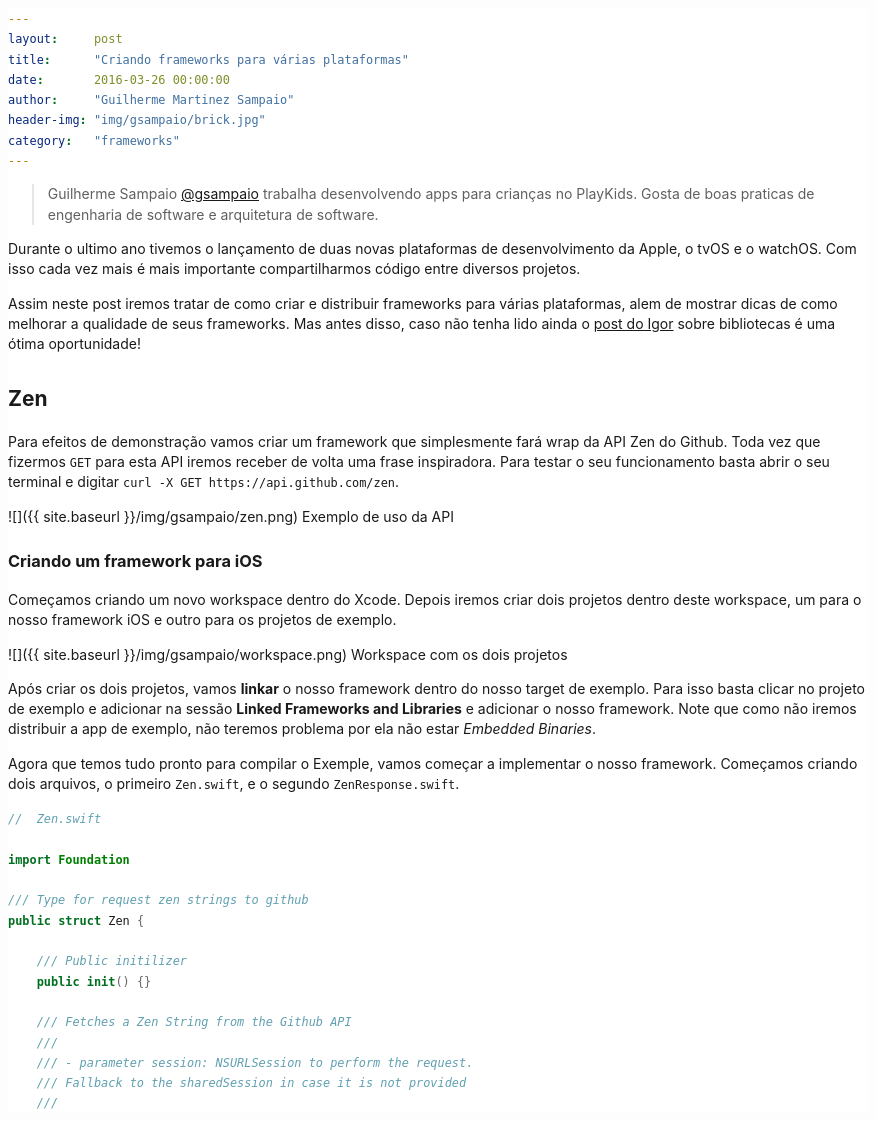 ```yaml
---
layout:     post
title:      "Criando frameworks para várias plataformas"
date:       2016-03-26 00:00:00
author:     "Guilherme Martinez Sampaio"
header-img: "img/gsampaio/brick.jpg"
category:   "frameworks"
---
```

> Guilherme Sampaio [@gsampaio](https://twitter.com/gsampaio) trabalha desenvolvendo apps para crianças no PlayKids. Gosta de boas praticas de engenharia de software e arquitetura de software.

Durante o ultimo ano tivemos o lançamento de duas novas plataformas de desenvolvimento da Apple, o tvOS e o watchOS. Com isso cada vez mais é mais importante compartilharmos código entre diversos projetos.

Assim neste post iremos tratar de como criar e distribuir frameworks para várias plataformas, alem de mostrar dicas de como melhorar a qualidade de seus frameworks. Mas antes disso, caso não tenha lido ainda o [post do Igor](http://equinocios.com/library/2016/03/17/bibliotecas/) sobre bibliotecas é uma ótima oportunidade!

## Zen

Para efeitos de demonstração vamos criar um framework que simplesmente fará wrap da API Zen do Github. Toda vez que fizermos `GET` para esta API iremos receber de volta uma frase inspiradora. Para testar o seu funcionamento basta abrir o seu terminal e digitar `curl -X GET https://api.github.com/zen`.

![]({{ site.baseurl }}/img/gsampaio/zen.png)
<span class="caption text-muted">Exemplo de uso da API</span>

### Criando um framework para iOS

Começamos criando um novo workspace dentro do Xcode. Depois iremos criar dois projetos dentro deste workspace, um para o nosso framework iOS e outro para os projetos de exemplo. 

![]({{ site.baseurl }}/img/gsampaio/workspace.png)
<span class="caption text-muted">Workspace com os dois projetos</span>


Após criar os dois projetos, vamos __linkar__ o nosso framework dentro do nosso target de exemplo. Para isso basta clicar no projeto de exemplo e adicionar na sessão __Linked Frameworks and Libraries__ e adicionar o nosso framework. Note que como não iremos distribuir a app de exemplo, não teremos problema por ela não estar _Embedded Binaries_.

Agora que temos tudo pronto para compilar o Exemple, vamos começar a implementar o nosso framework. Começamos criando dois arquivos, o primeiro `Zen.swift`, e o segundo `ZenResponse.swift`. 

~~~swift 
//  Zen.swift

import Foundation

/// Type for request zen strings to github
public struct Zen {
    
    /// Public initilizer
    public init() {}
    
    /// Fetches a Zen String from the Github API
    ///
    /// - parameter session: NSURLSession to perform the request.
    /// Fallback to the sharedSession in case it is not provided
    ///
~~~